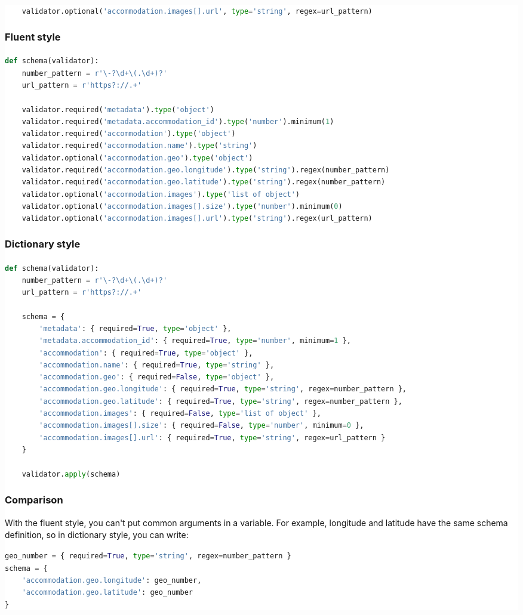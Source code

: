 ```python
    validator.optional('accommodation.images[].url', type='string', regex=url_pattern)
```

### Fluent style

```python
def schema(validator):
    number_pattern = r'\-?\d+\(.\d+)?'
    url_pattern = r'https?://.+'

    validator.required('metadata').type('object')
    validator.required('metadata.accommodation_id').type('number').minimum(1)
    validator.required('accommodation').type('object')
    validator.required('accommodation.name').type('string')
    validator.optional('accommodation.geo').type('object')
    validator.required('accommodation.geo.longitude').type('string').regex(number_pattern)
    validator.required('accommodation.geo.latitude').type('string').regex(number_pattern)
    validator.optional('accommodation.images').type('list of object')
    validator.optional('accommodation.images[].size').type('number').minimum(0)
    validator.optional('accommodation.images[].url').type('string').regex(url_pattern)
```

### Dictionary style

```python
def schema(validator):
    number_pattern = r'\-?\d+\(.\d+)?'
    url_pattern = r'https?://.+'

    schema = {
        'metadata': { required=True, type='object' },
        'metadata.accommodation_id': { required=True, type='number', minimum=1 },
        'accommodation': { required=True, type='object' },
        'accommodation.name': { required=True, type='string' },
        'accommodation.geo': { required=False, type='object' },
        'accommodation.geo.longitude': { required=True, type='string', regex=number_pattern },
        'accommodation.geo.latitude': { required=True, type='string', regex=number_pattern },
        'accommodation.images': { required=False, type='list of object' },
        'accommodation.images[].size': { required=False, type='number', minimum=0 },
        'accommodation.images[].url': { required=True, type='string', regex=url_pattern }
    }

    validator.apply(schema)
```

### Comparison

With the fluent style, you can't put common arguments in a variable. For example, longitude and latitude have the same schema definition, so in dictionary style, you can write:

```python
geo_number = { required=True, type='string', regex=number_pattern }
schema = {
    'accommodation.geo.longitude': geo_number,
    'accommodation.geo.latitude': geo_number
}
```
